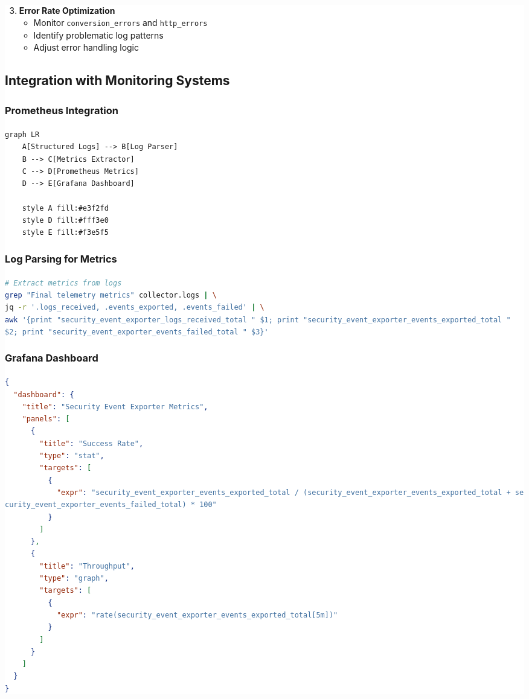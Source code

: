 3. **Error Rate Optimization**
   - Monitor `conversion_errors` and `http_errors`
   - Identify problematic log patterns
   - Adjust error handling logic

## Integration with Monitoring Systems

### Prometheus Integration

```mermaid
graph LR
    A[Structured Logs] --> B[Log Parser]
    B --> C[Metrics Extractor]
    C --> D[Prometheus Metrics]
    D --> E[Grafana Dashboard]
    
    style A fill:#e3f2fd
    style D fill:#fff3e0
    style E fill:#f3e5f5
```

### Log Parsing for Metrics

```bash
# Extract metrics from logs
grep "Final telemetry metrics" collector.logs | \
jq -r '.logs_received, .events_exported, .events_failed' | \
awk '{print "security_event_exporter_logs_received_total " $1; print "security_event_exporter_events_exported_total " $2; print "security_event_exporter_events_failed_total " $3}'
```

### Grafana Dashboard

```json
{
  "dashboard": {
    "title": "Security Event Exporter Metrics",
    "panels": [
      {
        "title": "Success Rate",
        "type": "stat",
        "targets": [
          {
            "expr": "security_event_exporter_events_exported_total / (security_event_exporter_events_exported_total + security_event_exporter_events_failed_total) * 100"
          }
        ]
      },
      {
        "title": "Throughput",
        "type": "graph",
        "targets": [
          {
            "expr": "rate(security_event_exporter_events_exported_total[5m])"
          }
        ]
      }
    ]
  }
}
```
